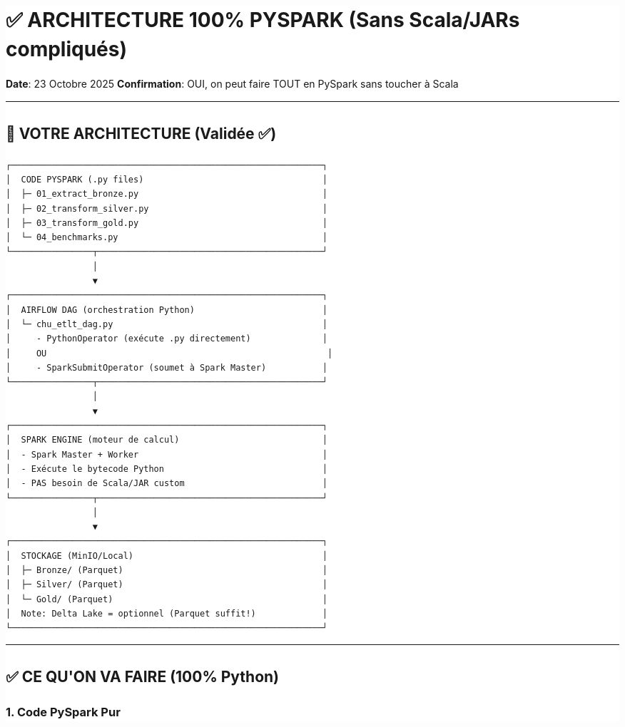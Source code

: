 # ✅ ARCHITECTURE 100% PYSPARK (Sans Scala/JARs compliqués)

**Date**: 23 Octobre 2025
**Confirmation**: OUI, on peut faire TOUT en PySpark sans toucher à Scala

---

## 🎯 VOTRE ARCHITECTURE (Validée ✅)

```
┌─────────────────────────────────────────────────────────────┐
│  CODE PYSPARK (.py files)                                   │
│  ├─ 01_extract_bronze.py                                    │
│  ├─ 02_transform_silver.py                                  │
│  ├─ 03_transform_gold.py                                    │
│  └─ 04_benchmarks.py                                        │
└────────────────┬────────────────────────────────────────────┘
                 │
                 ▼
┌─────────────────────────────────────────────────────────────┐
│  AIRFLOW DAG (orchestration Python)                         │
│  └─ chu_etlt_dag.py                                         │
│     - PythonOperator (exécute .py directement)              │
│     OU                                                       │
│     - SparkSubmitOperator (soumet à Spark Master)           │
└────────────────┬────────────────────────────────────────────┘
                 │
                 ▼
┌─────────────────────────────────────────────────────────────┐
│  SPARK ENGINE (moteur de calcul)                            │
│  - Spark Master + Worker                                    │
│  - Exécute le bytecode Python                               │
│  - PAS besoin de Scala/JAR custom                           │
└────────────────┬────────────────────────────────────────────┘
                 │
                 ▼
┌─────────────────────────────────────────────────────────────┐
│  STOCKAGE (MinIO/Local)                                     │
│  ├─ Bronze/ (Parquet)                                       │
│  ├─ Silver/ (Parquet)                                       │
│  └─ Gold/ (Parquet)                                         │
│  Note: Delta Lake = optionnel (Parquet suffit!)             │
└─────────────────────────────────────────────────────────────┘
```

---

## ✅ CE QU'ON VA FAIRE (100% Python)

### 1. Code PySpark Pur
